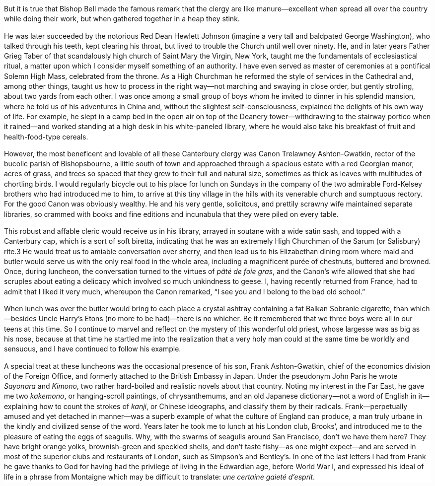 But it is true that Bishop Bell made the famous remark that the clergy are like manure—excellent when spread all over the country while doing their work, but when gathered together in a heap they stink.

He was later succeeded by the notorious Red Dean Hewlett Johnson (imagine a very tall and baldpated George Washington), who talked through his teeth, kept clearing his throat, but lived to trouble the Church until well over ninety. He, and in later years Father Grieg Taber of that scandalously high church of Saint Mary the Virgin, New York, taught me the fundamentals of ecclesiastical ritual, a matter upon which I consider myself something of an authority. I have even served as master of ceremonies at a pontifical Solemn High Mass, celebrated from the throne. As a High Churchman he reformed the style of services in the Cathedral and, among other things, taught us how to process in the right way—not marching and swaying in close order, but gently strolling, about two yards from each other. I was once among a small group of boys whom he invited to dinner in his splendid mansion, where he told us of his adventures in China and, without the slightest self-consciousness, explained the delights of his own way of life. For example, he slept in a camp bed in the open air on top of the Deanery tower—withdrawing to the stairway portico when it rained—and worked standing at a high desk in his white-paneled library, where he would also take his breakfast of fruit and health-food-type cereals.

However, the most beneficent and lovable of all these Canterbury clergy was Canon Trelawney Ashton-Gwatkin, rector of the bucolic parish of Bishopsbourne, a little south of town and approached through a spacious estate with a red Georgian manor, acres of grass, and trees so spaced that they grew to their full and natural size, sometimes as thick as leaves with multitudes of chortling birds. I would regularly bicycle out to his place for lunch on Sundays in the company of the two admirable Ford-Kelsey brothers who had introduced me to him, to arrive at this tiny village in the hills with its venerable church and sumptuous rectory. For the good Canon was obviously wealthy. He and his very gentle, solicitous, and prettily scrawny wife maintained separate libraries, so crammed with books and fine editions and incunabula that they were piled on every table.

This robust and affable cleric would receive us in his library, arrayed in soutane with a wide satin sash, and topped with a Canterbury cap, which is a sort of soft biretta, indicating that he was an extremely High Churchman of the Sarum (or Salisbury) rite.3 He would treat us to amiable conversation over sherry, and then lead us to his Elizabethan dining room where maid and butler would serve us with the only real food in the whole area, including a magnificent purée of chestnuts, buttered and browned. Once, during luncheon, the conversation turned to the virtues of _pâté de foie gras_, and the Canon’s wife allowed that she had scruples about eating a delicacy which involved so much unkindness to geese. I, having recently returned from France, had to admit that I liked it very much, whereupon the Canon remarked, “I see you and I belong to the bad old school.”

When lunch was over the butler would bring to each place a crystal ashtray containing a fat Balkan Sobranie cigarette, than which—besides Uncle Harry’s Etons (no more to be had)—there is no whicher. Be it remembered that we three boys were all in our teens at this time. So I continue to marvel and reflect on the mystery of this wonderful old priest, whose largesse was as big as his nose, because at that time he startled me into the realization that a very holy man could at the same time be worldly and sensuous, and I have continued to follow his example.

A special treat at these luncheons was the occasional presence of his son, Frank Ashton-Gwatkin, chief of the economics division of the Foreign Office, and formerly attached to the British Embassy in Japan. Under the pseudonym John Paris he wrote _Sayonara_ and _Kimono_, two rather hard-boiled and realistic novels about that country. Noting my interest in the Far East, he gave me two _kakemono_, or hanging-scroll paintings, of chrysanthemums, and an old Japanese dictionary—not a word of English in it—explaining how to count the strokes of _kanji_, or Chinese ideographs, and classify them by their radicals. Frank—perpetually amused and yet detached in manner—was a superb example of what the culture of England can produce, a man truly urbane in the kindly and civilized sense of the word. Years later he took me to lunch at his London club, Brooks’, and introduced me to the pleasure of eating the eggs of seagulls. Why, with the swarms of seagulls around San Francisco, don’t we have them here? They have bright orange yolks, brownish-green and speckled shells, and don’t taste fishy—as one might expect—and are served in most of the superior clubs and restaurants of London, such as Simpson’s and Bentley’s. In one of the last letters I had from Frank he gave thanks to God for having had the privilege of living in the Edwardian age, before World War I, and expressed his ideal of life in a phrase from Montaigne which may be difficult to translate: _une certaine gaieté d’esprit_.
